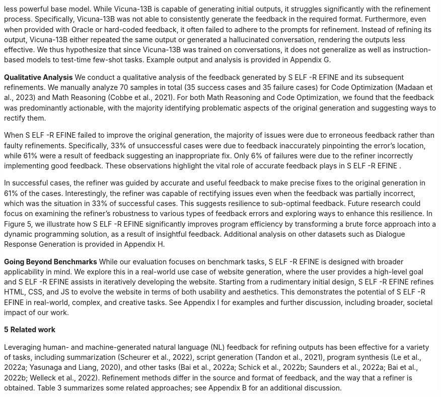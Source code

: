 less powerful base model. While Vicuna-13B is capable of generating initial outputs, it struggles
significantly with the refinement process. Specifically, Vicuna-13B was not able to consistently
generate the feedback in the required format. Furthermore, even when provided with Oracle or
hard-coded feedback, it often failed to adhere to the prompts for refinement. Instead of refining
its output, Vicuna-13B either repeated the same output or generated a hallucinated conversation,
rendering the outputs less effective. We thus hypothesize that since Vicuna-13B was trained on
conversations, it does not generalize as well as instruction-based models to test-time few-shot tasks.
Example output and analysis is provided in Appendix G.

**Qualitative Analysis** We conduct a qualitative analysis of the feedback generated by S ELF -R EFINE
and its subsequent refinements. We manually analyze 70 samples in total (35 success cases and 35
failure cases) for Code Optimization (Madaan et al., 2023) and Math Reasoning (Cobbe et al., 2021).
For both Math Reasoning and Code Optimization, we found that the feedback was predominantly
actionable, with the majority identifying problematic aspects of the original generation and suggesting
ways to rectify them.

When S ELF -R EFINE failed to improve the original generation, the majority of issues were due to
erroneous feedback rather than faulty refinements. Specifically, 33% of unsuccessful cases were due to
feedback inaccurately pinpointing the error’s location, while 61% were a result of feedback suggesting
an inappropriate fix. Only 6% of failures were due to the refiner incorrectly implementing good
feedback. These observations highlight the vital role of accurate feedback plays in S ELF -R EFINE .

In successful cases, the refiner was guided by accurate and useful feedback to make precise fixes to the
original generation in 61% of the cases. Interestingly, the refiner was capable of rectifying issues even
when the feedback was partially incorrect, which was the situation in 33% of successful cases. This
suggests resilience to sub-optimal feedback. Future research could focus on examining the refiner’s
robustness to various types of feedback errors and exploring ways to enhance this resilience. In Figure
5, we illustrate how S ELF -R EFINE significantly improves program efficiency by transforming a brute
force approach into a dynamic programming solution, as a result of insightful feedback. Additional
analysis on other datasets such as Dialogue Response Generation is provided in Appendix H.

**Going Beyond Benchmarks** While our evaluation focuses on benchmark tasks, S ELF -R EFINE is
designed with broader applicability in mind. We explore this in a real-world use case of website generation, where the user provides a high-level goal and S ELF -R EFINE assists in iteratively developing
the website. Starting from a rudimentary initial design, S ELF -R EFINE refines HTML, CSS, and JS
to evolve the website in terms of both usability and aesthetics. This demonstrates the potential of
S ELF -R EFINE in real-world, complex, and creative tasks. See Appendix I for examples and further
discussion, including broader, societal impact of our work.

**5** **Related work**

Leveraging human- and machine-generated natural language (NL) feedback for refining outputs has
been effective for a variety of tasks, including summarization (Scheurer et al., 2022), script generation
(Tandon et al., 2021), program synthesis (Le et al., 2022a; Yasunaga and Liang, 2020), and other
tasks (Bai et al., 2022a; Schick et al., 2022b; Saunders et al., 2022a; Bai et al., 2022b; Welleck et al.,
2022). Refinement methods differ in the source and format of feedback, and the way that a refiner is
obtained. Table 3 summarizes some related approaches; see Appendix B for an additional discussion.
